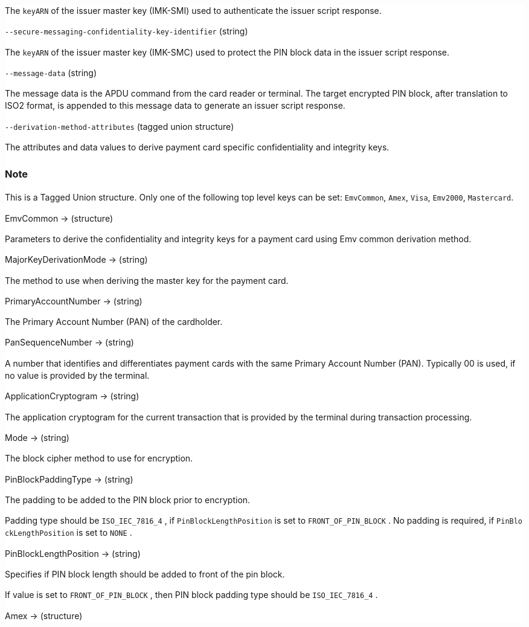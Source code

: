 The `keyARN` of the issuer master key (IMK-SMI) used to authenticate the issuer script response.

`--secure-messaging-confidentiality-key-identifier` (string)

The `keyARN` of the issuer master key (IMK-SMC) used to protect the PIN block data in the issuer script response.

`--message-data` (string)

The message data is the APDU command from the card reader or terminal. The target encrypted PIN block, after translation to ISO2 format, is appended to this message data to generate an issuer script response.

`--derivation-method-attributes` (tagged union structure)

The attributes and data values to derive payment card specific confidentiality and integrity keys.

### Note

This is a Tagged Union structure. Only one of the following top level keys can be set: `EmvCommon`, `Amex`, `Visa`, `Emv2000`, `Mastercard`.

EmvCommon -> (structure)

Parameters to derive the confidentiality and integrity keys for a payment card using Emv common derivation method.

MajorKeyDerivationMode -> (string)

The method to use when deriving the master key for the payment card.

PrimaryAccountNumber -> (string)

The Primary Account Number (PAN) of the cardholder.

PanSequenceNumber -> (string)

A number that identifies and differentiates payment cards with the same Primary Account Number (PAN). Typically 00 is used, if no value is provided by the terminal.

ApplicationCryptogram -> (string)

The application cryptogram for the current transaction that is provided by the terminal during transaction processing.

Mode -> (string)

The block cipher method to use for encryption.

PinBlockPaddingType -> (string)

The padding to be added to the PIN block prior to encryption.

Padding type should be `ISO_IEC_7816_4` , if `PinBlockLengthPosition` is set to `FRONT_OF_PIN_BLOCK` . No padding is required, if `PinBlockLengthPosition` is set to `NONE` .

PinBlockLengthPosition -> (string)

Specifies if PIN block length should be added to front of the pin block.

If value is set to `FRONT_OF_PIN_BLOCK` , then PIN block padding type should be `ISO_IEC_7816_4` .

Amex -> (structure)
